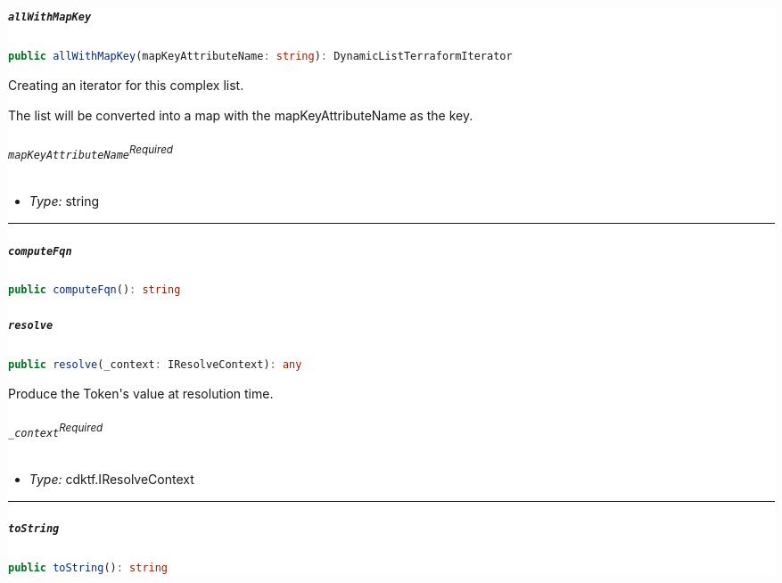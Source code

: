
##### `allWithMapKey` <a name="allWithMapKey" id="rhizo-co-terraform-provider-oci.dataintegrationWorkspaceProject.DataintegrationWorkspaceProjectMetadataCountStatisticsList.allWithMapKey"></a>

```typescript
public allWithMapKey(mapKeyAttributeName: string): DynamicListTerraformIterator
```

Creating an iterator for this complex list.

The list will be converted into a map with the mapKeyAttributeName as the key.

###### `mapKeyAttributeName`<sup>Required</sup> <a name="mapKeyAttributeName" id="rhizo-co-terraform-provider-oci.dataintegrationWorkspaceProject.DataintegrationWorkspaceProjectMetadataCountStatisticsList.allWithMapKey.parameter.mapKeyAttributeName"></a>

- *Type:* string

---

##### `computeFqn` <a name="computeFqn" id="rhizo-co-terraform-provider-oci.dataintegrationWorkspaceProject.DataintegrationWorkspaceProjectMetadataCountStatisticsList.computeFqn"></a>

```typescript
public computeFqn(): string
```

##### `resolve` <a name="resolve" id="rhizo-co-terraform-provider-oci.dataintegrationWorkspaceProject.DataintegrationWorkspaceProjectMetadataCountStatisticsList.resolve"></a>

```typescript
public resolve(_context: IResolveContext): any
```

Produce the Token's value at resolution time.

###### `_context`<sup>Required</sup> <a name="_context" id="rhizo-co-terraform-provider-oci.dataintegrationWorkspaceProject.DataintegrationWorkspaceProjectMetadataCountStatisticsList.resolve.parameter._context"></a>

- *Type:* cdktf.IResolveContext

---

##### `toString` <a name="toString" id="rhizo-co-terraform-provider-oci.dataintegrationWorkspaceProject.DataintegrationWorkspaceProjectMetadataCountStatisticsList.toString"></a>

```typescript
public toString(): string
```
